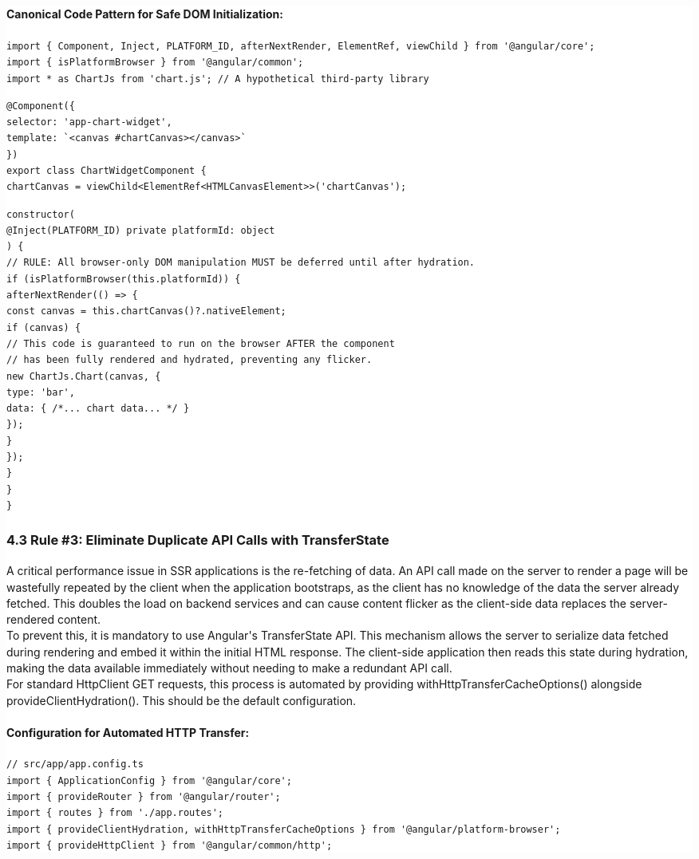 #### **Canonical Code Pattern for Safe DOM Initialization:**

`import { Component, Inject, PLATFORM_ID, afterNextRender, ElementRef, viewChild } from '@angular/core';`  
`import { isPlatformBrowser } from '@angular/common';`  
`import * as ChartJs from 'chart.js'; // A hypothetical third-party library`

`@Component({`  
  `selector: 'app-chart-widget',`  
  `` template: `<canvas #chartCanvas></canvas>` ``  
`})`  
`export class ChartWidgetComponent {`  
  `chartCanvas = viewChild<ElementRef<HTMLCanvasElement>>('chartCanvas');`

  `constructor(`  
    `@Inject(PLATFORM_ID) private platformId: object`  
  `) {`  
    `// RULE: All browser-only DOM manipulation MUST be deferred until after hydration.`  
    `if (isPlatformBrowser(this.platformId)) {`  
      `afterNextRender(() => {`  
        `const canvas = this.chartCanvas()?.nativeElement;`  
        `if (canvas) {`  
          `// This code is guaranteed to run on the browser AFTER the component`  
          `// has been fully rendered and hydrated, preventing any flicker.`  
          `new ChartJs.Chart(canvas, {`  
            `type: 'bar',`  
            `data: { /*... chart data... */ }`  
          `});`  
        `}`  
      `});`  
    `}`  
  `}`  
`}`

### **4.3 Rule \#3: Eliminate Duplicate API Calls with TransferState**

A critical performance issue in SSR applications is the re-fetching of data. An API call made on the server to render a page will be wastefully repeated by the client when the application bootstraps, as the client has no knowledge of the data the server already fetched. This doubles the load on backend services and can cause content flicker as the client-side data replaces the server-rendered content.  
To prevent this, it is mandatory to use Angular's TransferState API. This mechanism allows the server to serialize data fetched during rendering and embed it within the initial HTML response. The client-side application then reads this state during hydration, making the data available immediately without needing to make a redundant API call.  
For standard HttpClient GET requests, this process is automated by providing withHttpTransferCacheOptions() alongside provideClientHydration(). This should be the default configuration.

#### **Configuration for Automated HTTP Transfer:**

`// src/app/app.config.ts`  
`import { ApplicationConfig } from '@angular/core';`  
`import { provideRouter } from '@angular/router';`  
`import { routes } from './app.routes';`  
`import { provideClientHydration, withHttpTransferCacheOptions } from '@angular/platform-browser';`  
`import { provideHttpClient } from '@angular/common/http';`
